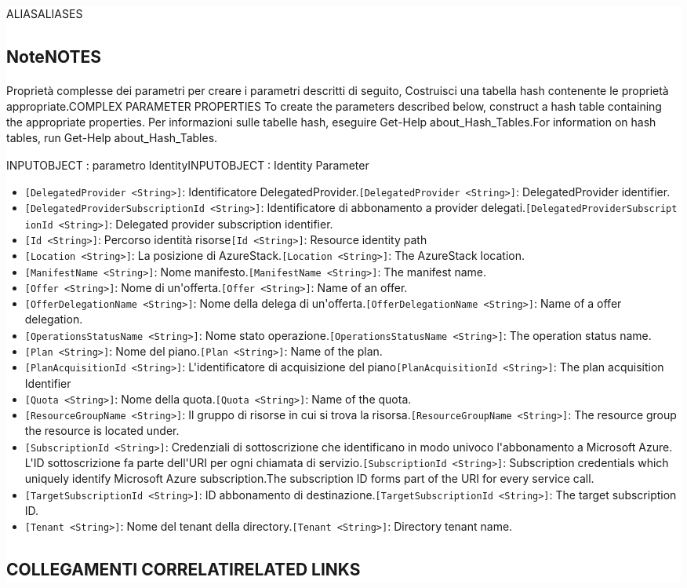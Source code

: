 <span data-ttu-id="cd744-131">ALIAS</span><span class="sxs-lookup"><span data-stu-id="cd744-131">ALIASES</span></span>

## <span data-ttu-id="cd744-132">Note</span><span class="sxs-lookup"><span data-stu-id="cd744-132">NOTES</span></span>

<span data-ttu-id="cd744-133">Proprietà complesse dei parametri per creare i parametri descritti di seguito, Costruisci una tabella hash contenente le proprietà appropriate.</span><span class="sxs-lookup"><span data-stu-id="cd744-133">COMPLEX PARAMETER PROPERTIES To create the parameters described below, construct a hash table containing the appropriate properties.</span></span> <span data-ttu-id="cd744-134">Per informazioni sulle tabelle hash, eseguire Get-Help about_Hash_Tables.</span><span class="sxs-lookup"><span data-stu-id="cd744-134">For information on hash tables, run Get-Help about_Hash_Tables.</span></span>

<span data-ttu-id="cd744-135">INPUTOBJECT <ISubscriptionsAdminIdentity> : parametro Identity</span><span class="sxs-lookup"><span data-stu-id="cd744-135">INPUTOBJECT <ISubscriptionsAdminIdentity>: Identity Parameter</span></span>
  - <span data-ttu-id="cd744-136">`[DelegatedProvider <String>]`: Identificatore DelegatedProvider.</span><span class="sxs-lookup"><span data-stu-id="cd744-136">`[DelegatedProvider <String>]`: DelegatedProvider identifier.</span></span>
  - <span data-ttu-id="cd744-137">`[DelegatedProviderSubscriptionId <String>]`: Identificatore di abbonamento a provider delegati.</span><span class="sxs-lookup"><span data-stu-id="cd744-137">`[DelegatedProviderSubscriptionId <String>]`: Delegated provider subscription identifier.</span></span>
  - <span data-ttu-id="cd744-138">`[Id <String>]`: Percorso identità risorse</span><span class="sxs-lookup"><span data-stu-id="cd744-138">`[Id <String>]`: Resource identity path</span></span>
  - <span data-ttu-id="cd744-139">`[Location <String>]`: La posizione di AzureStack.</span><span class="sxs-lookup"><span data-stu-id="cd744-139">`[Location <String>]`: The AzureStack location.</span></span>
  - <span data-ttu-id="cd744-140">`[ManifestName <String>]`: Nome manifesto.</span><span class="sxs-lookup"><span data-stu-id="cd744-140">`[ManifestName <String>]`: The manifest name.</span></span>
  - <span data-ttu-id="cd744-141">`[Offer <String>]`: Nome di un'offerta.</span><span class="sxs-lookup"><span data-stu-id="cd744-141">`[Offer <String>]`: Name of an offer.</span></span>
  - <span data-ttu-id="cd744-142">`[OfferDelegationName <String>]`: Nome della delega di un'offerta.</span><span class="sxs-lookup"><span data-stu-id="cd744-142">`[OfferDelegationName <String>]`: Name of a offer delegation.</span></span>
  - <span data-ttu-id="cd744-143">`[OperationsStatusName <String>]`: Nome stato operazione.</span><span class="sxs-lookup"><span data-stu-id="cd744-143">`[OperationsStatusName <String>]`: The operation status name.</span></span>
  - <span data-ttu-id="cd744-144">`[Plan <String>]`: Nome del piano.</span><span class="sxs-lookup"><span data-stu-id="cd744-144">`[Plan <String>]`: Name of the plan.</span></span>
  - <span data-ttu-id="cd744-145">`[PlanAcquisitionId <String>]`: L'identificatore di acquisizione del piano</span><span class="sxs-lookup"><span data-stu-id="cd744-145">`[PlanAcquisitionId <String>]`: The plan acquisition Identifier</span></span>
  - <span data-ttu-id="cd744-146">`[Quota <String>]`: Nome della quota.</span><span class="sxs-lookup"><span data-stu-id="cd744-146">`[Quota <String>]`: Name of the quota.</span></span>
  - <span data-ttu-id="cd744-147">`[ResourceGroupName <String>]`: Il gruppo di risorse in cui si trova la risorsa.</span><span class="sxs-lookup"><span data-stu-id="cd744-147">`[ResourceGroupName <String>]`: The resource group the resource is located under.</span></span>
  - <span data-ttu-id="cd744-148">`[SubscriptionId <String>]`: Credenziali di sottoscrizione che identificano in modo univoco l'abbonamento a Microsoft Azure. L'ID sottoscrizione fa parte dell'URI per ogni chiamata di servizio.</span><span class="sxs-lookup"><span data-stu-id="cd744-148">`[SubscriptionId <String>]`: Subscription credentials which uniquely identify Microsoft Azure subscription.The subscription ID forms part of the URI for every service call.</span></span>
  - <span data-ttu-id="cd744-149">`[TargetSubscriptionId <String>]`: ID abbonamento di destinazione.</span><span class="sxs-lookup"><span data-stu-id="cd744-149">`[TargetSubscriptionId <String>]`: The target subscription ID.</span></span>
  - <span data-ttu-id="cd744-150">`[Tenant <String>]`: Nome del tenant della directory.</span><span class="sxs-lookup"><span data-stu-id="cd744-150">`[Tenant <String>]`: Directory tenant name.</span></span>

## <span data-ttu-id="cd744-151">COLLEGAMENTI CORRELATI</span><span class="sxs-lookup"><span data-stu-id="cd744-151">RELATED LINKS</span></span>

